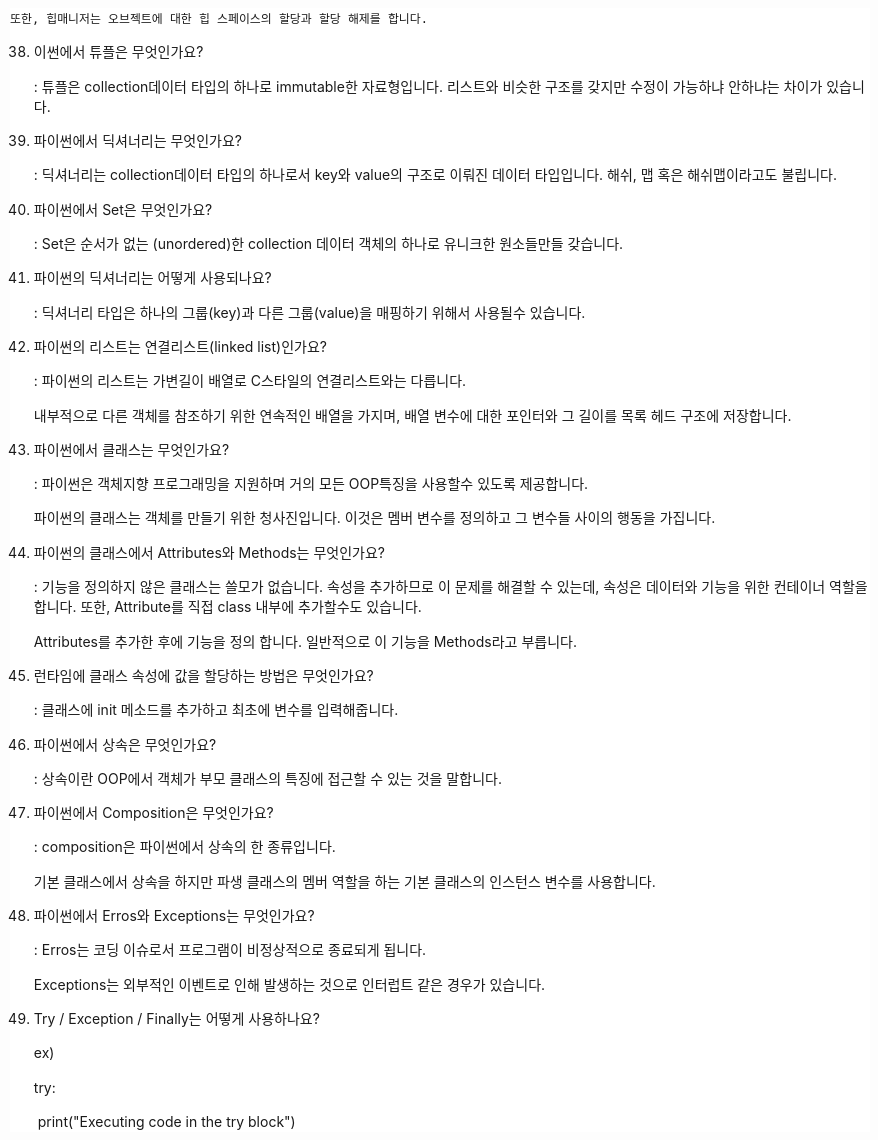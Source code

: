     또한, 힙매니저는 오브젝트에 대한 힙 스페이스의 할당과 할당 해제를 합니다.

38. 이썬에서 튜플은 무엇인가요?

    : 튜플은 collection데이터 타입의 하나로 immutable한 자료형입니다. 리스트와 비슷한 구조를 갖지만 수정이 가능하냐 안하냐는 차이가 있습니다.

39. 파이썬에서 딕셔너리는 무엇인가요?

    : 딕셔너리는 collection데이터 타입의 하나로서 key와 value의 구조로 이뤄진 데이터 타입입니다. 해쉬, 맵 혹은 해쉬맵이라고도 불립니다.

40. 파이썬에서 Set은 무엇인가요?

    : Set은 순서가 없는 (unordered)한 collection 데이터 객체의 하나로 유니크한 원소들만들 갖습니다. 

41. 파이썬의 딕셔너리는 어떻게 사용되나요?

    : 딕셔너리 타입은 하나의 그룹(key)과 다른 그룹(value)을 매핑하기 위해서 사용될수 있습니다.

42. 파이썬의 리스트는 연결리스트(linked list)인가요?

    : 파이썬의 리스트는 가변길이 배열로 C스타일의 연결리스트와는 다릅니다.

    내부적으로 다른 객체를 참조하기 위한 연속적인 배열을 가지며, 배열 변수에 대한 포인터와 그 길이를 목록 헤드 구조에 저장합니다.

43. 파이썬에서 클래스는 무엇인가요?

    : 파이썬은 객체지향 프로그래밍을 지원하며 거의 모든 OOP특징을 사용할수 있도록 제공합니다.

    파이썬의 클래스는 객체를 만들기 위한 청사진입니다. 이것은 멤버 변수를 정의하고 그 변수들 사이의 행동을 가집니다.

44. 파이썬의 클래스에서 Attributes와 Methods는 무엇인가요?

    : 기능을 정의하지 않은 클래스는 쓸모가 없습니다. 속성을 추가하므로 이 문제를 해결할 수 있는데, 속성은 데이터와 기능을 위한 컨테이너 역할을 합니다. 또한, Attribute를 직접 class 내부에 추가할수도 있습니다.

    Attributes를 추가한 후에 기능을 정의 합니다. 일반적으로 이 기능을 Methods라고 부릅니다. 

45. 런타임에 클래스 속성에 값을 할당하는 방법은 무엇인가요?

    : 클래스에 init 메소드를 추가하고 최초에 변수를 입력해줍니다.

46. 파이썬에서 상속은 무엇인가요?

    : 상속이란 OOP에서 객체가 부모 클래스의 특징에 접근할 수 있는 것을 말합니다.

47. 파이썬에서 Composition은 무엇인가요?

    : composition은 파이썬에서 상속의 한 종류입니다.

    기본 클래스에서 상속을 하지만 파생 클래스의 멤버 역할을 하는 기본 클래스의 인스턴스 변수를 사용합니다.

48. 파이썬에서 Erros와 Exceptions는 무엇인가요?

    : Erros는 코딩 이슈로서 프로그램이 비정상적으로 종료되게 됩니다.

    Exceptions는 외부적인 이벤트로 인해 발생하는 것으로 인터럽트 같은 경우가 있습니다.

49. Try / Exception / Finally는 어떻게 사용하나요?

    ex) 

    try:

    ​    print("Executing code in the try block")
